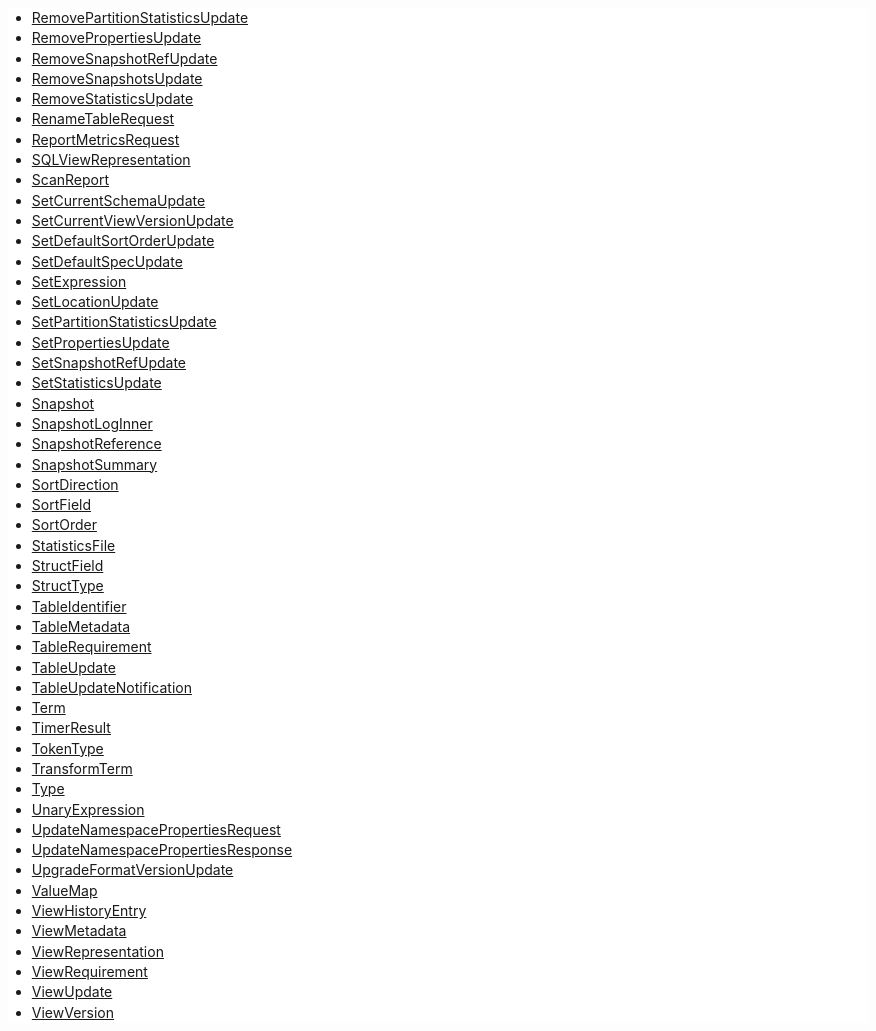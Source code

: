  - [RemovePartitionStatisticsUpdate](docs/RemovePartitionStatisticsUpdate.md)
 - [RemovePropertiesUpdate](docs/RemovePropertiesUpdate.md)
 - [RemoveSnapshotRefUpdate](docs/RemoveSnapshotRefUpdate.md)
 - [RemoveSnapshotsUpdate](docs/RemoveSnapshotsUpdate.md)
 - [RemoveStatisticsUpdate](docs/RemoveStatisticsUpdate.md)
 - [RenameTableRequest](docs/RenameTableRequest.md)
 - [ReportMetricsRequest](docs/ReportMetricsRequest.md)
 - [SQLViewRepresentation](docs/SQLViewRepresentation.md)
 - [ScanReport](docs/ScanReport.md)
 - [SetCurrentSchemaUpdate](docs/SetCurrentSchemaUpdate.md)
 - [SetCurrentViewVersionUpdate](docs/SetCurrentViewVersionUpdate.md)
 - [SetDefaultSortOrderUpdate](docs/SetDefaultSortOrderUpdate.md)
 - [SetDefaultSpecUpdate](docs/SetDefaultSpecUpdate.md)
 - [SetExpression](docs/SetExpression.md)
 - [SetLocationUpdate](docs/SetLocationUpdate.md)
 - [SetPartitionStatisticsUpdate](docs/SetPartitionStatisticsUpdate.md)
 - [SetPropertiesUpdate](docs/SetPropertiesUpdate.md)
 - [SetSnapshotRefUpdate](docs/SetSnapshotRefUpdate.md)
 - [SetStatisticsUpdate](docs/SetStatisticsUpdate.md)
 - [Snapshot](docs/Snapshot.md)
 - [SnapshotLogInner](docs/SnapshotLogInner.md)
 - [SnapshotReference](docs/SnapshotReference.md)
 - [SnapshotSummary](docs/SnapshotSummary.md)
 - [SortDirection](docs/SortDirection.md)
 - [SortField](docs/SortField.md)
 - [SortOrder](docs/SortOrder.md)
 - [StatisticsFile](docs/StatisticsFile.md)
 - [StructField](docs/StructField.md)
 - [StructType](docs/StructType.md)
 - [TableIdentifier](docs/TableIdentifier.md)
 - [TableMetadata](docs/TableMetadata.md)
 - [TableRequirement](docs/TableRequirement.md)
 - [TableUpdate](docs/TableUpdate.md)
 - [TableUpdateNotification](docs/TableUpdateNotification.md)
 - [Term](docs/Term.md)
 - [TimerResult](docs/TimerResult.md)
 - [TokenType](docs/TokenType.md)
 - [TransformTerm](docs/TransformTerm.md)
 - [Type](docs/Type.md)
 - [UnaryExpression](docs/UnaryExpression.md)
 - [UpdateNamespacePropertiesRequest](docs/UpdateNamespacePropertiesRequest.md)
 - [UpdateNamespacePropertiesResponse](docs/UpdateNamespacePropertiesResponse.md)
 - [UpgradeFormatVersionUpdate](docs/UpgradeFormatVersionUpdate.md)
 - [ValueMap](docs/ValueMap.md)
 - [ViewHistoryEntry](docs/ViewHistoryEntry.md)
 - [ViewMetadata](docs/ViewMetadata.md)
 - [ViewRepresentation](docs/ViewRepresentation.md)
 - [ViewRequirement](docs/ViewRequirement.md)
 - [ViewUpdate](docs/ViewUpdate.md)
 - [ViewVersion](docs/ViewVersion.md)
